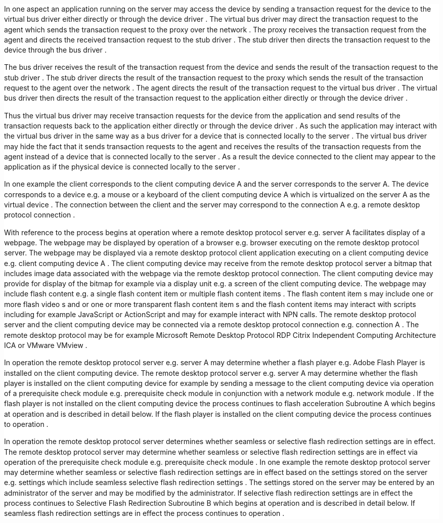 In one aspect an application running on the server may access the device by sending a transaction request for the device to the virtual bus driver either directly or through the device driver . The virtual bus driver may direct the transaction request to the agent which sends the transaction request to the proxy over the network . The proxy receives the transaction request from the agent and directs the received transaction request to the stub driver . The stub driver then directs the transaction request to the device through the bus driver .

The bus driver receives the result of the transaction request from the device and sends the result of the transaction request to the stub driver . The stub driver directs the result of the transaction request to the proxy which sends the result of the transaction request to the agent over the network . The agent directs the result of the transaction request to the virtual bus driver . The virtual bus driver then directs the result of the transaction request to the application either directly or through the device driver .

Thus the virtual bus driver may receive transaction requests for the device from the application and send results of the transaction requests back to the application either directly or through the device driver . As such the application may interact with the virtual bus driver in the same way as a bus driver for a device that is connected locally to the server . The virtual bus driver may hide the fact that it sends transaction requests to the agent and receives the results of the transaction requests from the agent instead of a device that is connected locally to the server . As a result the device connected to the client may appear to the application as if the physical device is connected locally to the server .

In one example the client corresponds to the client computing device A and the server corresponds to the server A. The device corresponds to a device e.g. a mouse or a keyboard of the client computing device A which is virtualized on the server A as the virtual device . The connection between the client and the server may correspond to the connection A e.g. a remote desktop protocol connection .

With reference to the process begins at operation where a remote desktop protocol server e.g. server A facilitates display of a webpage. The webpage may be displayed by operation of a browser e.g. browser executing on the remote desktop protocol server. The webpage may be displayed via a remote desktop protocol client application executing on a client computing device e.g. client computing device A . The client computing device may receive from the remote desktop protocol server a bitmap that includes image data associated with the webpage via the remote desktop protocol connection. The client computing device may provide for display of the bitmap for example via a display unit e.g. a screen of the client computing device. The webpage may include flash content e.g. a single flash content item or multiple flash content items . The flash content item s may include one or more flash video s and or one or more transparent flash content item s and the flash content items may interact with scripts including for example JavaScript or ActionScript and may for example interact with NPN calls. The remote desktop protocol server and the client computing device may be connected via a remote desktop protocol connection e.g. connection A . The remote desktop protocol may be for example Microsoft Remote Desktop Protocol RDP Citrix Independent Computing Architecture ICA or VMware VMview .

In operation the remote desktop protocol server e.g. server A may determine whether a flash player e.g. Adobe Flash Player is installed on the client computing device. The remote desktop protocol server e.g. server A may determine whether the flash player is installed on the client computing device for example by sending a message to the client computing device via operation of a prerequisite check module e.g. prerequisite check module in conjunction with a network module e.g. network module . If the flash player is not installed on the client computing device the process continues to flash acceleration Subroutine A which begins at operation and is described in detail below. If the flash player is installed on the client computing device the process continues to operation .

In operation the remote desktop protocol server determines whether seamless or selective flash redirection settings are in effect. The remote desktop protocol server may determine whether seamless or selective flash redirection settings are in effect via operation of the prerequisite check module e.g. prerequisite check module . In one example the remote desktop protocol server may determine whether seamless or selective flash redirection settings are in effect based on the settings stored on the server e.g. settings which include seamless selective flash redirection settings . The settings stored on the server may be entered by an administrator of the server and may be modified by the administrator. If selective flash redirection settings are in effect the process continues to Selective Flash Redirection Subroutine B which begins at operation and is described in detail below. If seamless flash redirection settings are in effect the process continues to operation .
